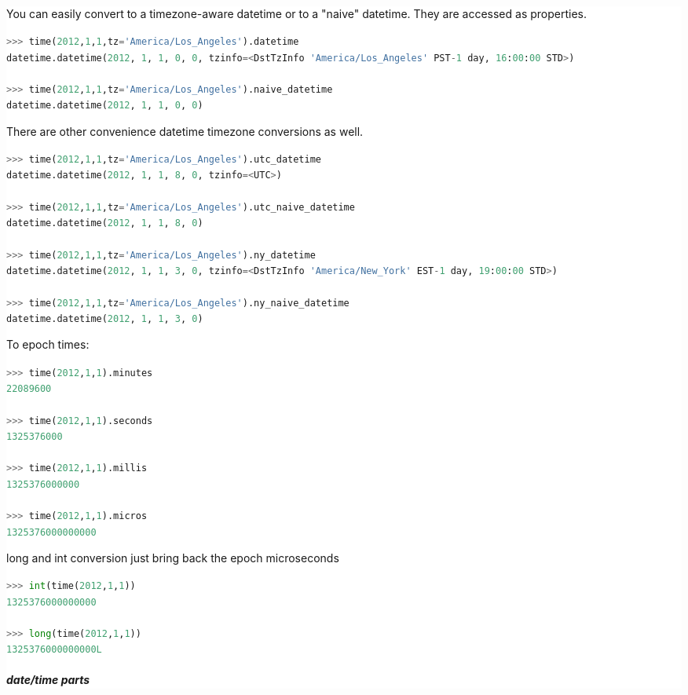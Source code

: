 You can easily convert to a timezone-aware datetime or to a "naive" datetime.  They are accessed as properties.

``` python
>>> time(2012,1,1,tz='America/Los_Angeles').datetime
datetime.datetime(2012, 1, 1, 0, 0, tzinfo=<DstTzInfo 'America/Los_Angeles' PST-1 day, 16:00:00 STD>)

>>> time(2012,1,1,tz='America/Los_Angeles').naive_datetime
datetime.datetime(2012, 1, 1, 0, 0)
```

There are other convenience datetime timezone conversions as well.

``` python
>>> time(2012,1,1,tz='America/Los_Angeles').utc_datetime
datetime.datetime(2012, 1, 1, 8, 0, tzinfo=<UTC>)

>>> time(2012,1,1,tz='America/Los_Angeles').utc_naive_datetime
datetime.datetime(2012, 1, 1, 8, 0)

>>> time(2012,1,1,tz='America/Los_Angeles').ny_datetime
datetime.datetime(2012, 1, 1, 3, 0, tzinfo=<DstTzInfo 'America/New_York' EST-1 day, 19:00:00 STD>)

>>> time(2012,1,1,tz='America/Los_Angeles').ny_naive_datetime
datetime.datetime(2012, 1, 1, 3, 0)
```

To epoch times:

``` python
>>> time(2012,1,1).minutes
22089600

>>> time(2012,1,1).seconds
1325376000

>>> time(2012,1,1).millis
1325376000000

>>> time(2012,1,1).micros
1325376000000000
```

long and int conversion just bring back the epoch microseconds

``` python
>>> int(time(2012,1,1))
1325376000000000

>>> long(time(2012,1,1))
1325376000000000L
```


##### date/time parts
